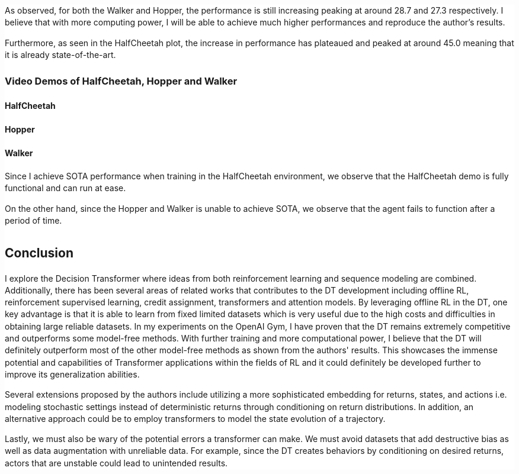 As observed, for both the Walker and Hopper, the performance is still increasing peaking at around 28.7 and 27.3 respectively. I believe that with more computing power, I will be able to achieve much higher performances and reproduce the author’s results.

Furthermore, as seen in the HalfCheetah plot, the increase in performance has plateaued and peaked at around 45.0 meaning that it is already state-of-the-art.

### Video Demos of HalfCheetah, Hopper and Walker

#### HalfCheetah
<iframe width="560" height="315" src="https://www.youtube.com/embed/8OdsgEdBAeU" title="YouTube video player" frameborder="0" allow="accelerometer; autoplay; clipboard-write; encrypted-media; gyroscope; picture-in-picture" allowfullscreen></iframe>

#### Hopper
<iframe width="560" height="315" src="https://www.youtube.com/embed/FtOpxGcyNvo" title="YouTube video player" frameborder="0" allow="accelerometer; autoplay; clipboard-write; encrypted-media; gyroscope; picture-in-picture" allowfullscreen></iframe>

#### Walker
<iframe width="560" height="315" src="https://www.youtube.com/embed/-n4TOLe2ggU" title="YouTube video player" frameborder="0" allow="accelerometer; autoplay; clipboard-write; encrypted-media; gyroscope; picture-in-picture" allowfullscreen></iframe>

Since I achieve SOTA performance when training in the HalfCheetah environment, we observe that the HalfCheetah demo is fully functional and can run at ease.

On the other hand, since the Hopper and Walker is unable to achieve SOTA, we observe that the agent fails to function after a period of time.


## Conclusion

I explore the Decision Transformer where ideas from both reinforcement learning and sequence modeling are combined. Additionally, there has been several areas of related works that contributes to the DT development including offline RL, reinforcement supervised learning, credit assignment, transformers and attention models. By leveraging offline RL in the DT, one key advantage is that it is able to learn from fixed limited datasets which is very useful due to the high costs and difficulties in obtaining large reliable datasets. In my experiments on the OpenAI Gym, I have proven that the DT remains extremely competitive and outperforms some model-free methods. With further training and more computational power, I believe that the DT will definitely outperform most of the other model-free methods as shown from the authors' results. This showcases the immense potential and capabilities of Transformer applications within the fields of RL and it could definitely be developed further to improve its generalization abilities.

Several extensions proposed by the authors include utilizing a more sophisticated embedding for returns, states, and actions i.e. modeling stochastic settings instead of deterministic returns through conditioning on return distributions. In addition, an alternative approach could be to employ transformers to model the state evolution of a trajectory.

Lastly, we must also be wary of the potential errors a transformer can make. We must avoid datasets that add destructive bias as well as data augmentation with unreliable data. For example, since the DT creates behaviors by conditioning on desired returns, actors that are unstable could lead to unintended results.
